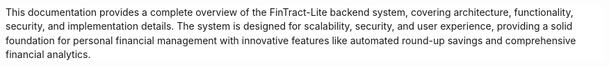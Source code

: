 
This documentation provides a complete overview of the FinTract-Lite backend system, covering architecture, functionality, security, and implementation details. The system is designed for scalability, security, and user experience, providing a solid foundation for personal financial management with innovative features like automated round-up savings and comprehensive financial analytics.
